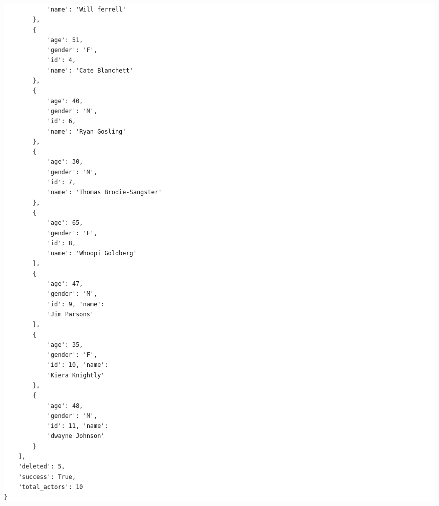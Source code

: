 ```
            'name': 'Will ferrell'
        }, 
        {
            'age': 51, 
            'gender': 'F', 
            'id': 4, 
            'name': 'Cate Blanchett'
        }, 
        {
            'age': 40, 
            'gender': 'M', 
            'id': 6, 
            'name': 'Ryan Gosling'
        }, 
        {
            'age': 30, 
            'gender': 'M', 
            'id': 7, 
            'name': 'Thomas Brodie-Sangster'
        }, 
        {
            'age': 65, 
            'gender': 'F', 
            'id': 8, 
            'name': 'Whoopi Goldberg'
        }, 
        {
            'age': 47, 
            'gender': 'M', 
            'id': 9, 'name': 
            'Jim Parsons'
        }, 
        {
            'age': 35, 
            'gender': 'F', 
            'id': 10, 'name': 
            'Kiera Knightly'
        }, 
        {
            'age': 48, 
            'gender': 'M', 
            'id': 11, 'name': 
            'dwayne Johnson'
        }
    ], 
    'deleted': 5, 
    'success': True, 
    'total_actors': 10
}
```
